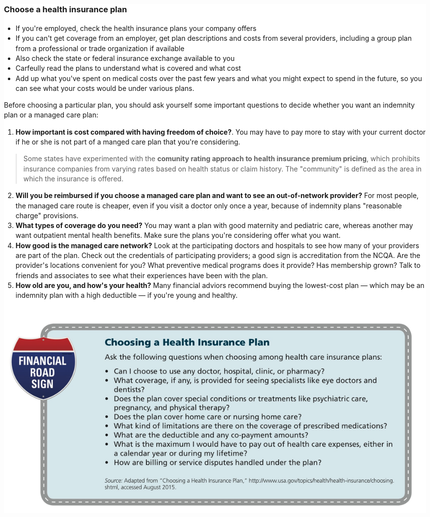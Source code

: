 

### Choose a health insurance plan


- If you're employed, check the health insurance plans your company offers
- If you can't get coverage from an employer, get plan descriptions and costs from several providers, including a group plan from a professional or trade organization if available
- Also check the state or federal insurance exchange available to you
- Carfeully read the plans to understand what is covered and what cost
- Add up what you've spent on medical costs over the past few years and what you might expect to spend in the future, so you can see what your costs would be under various plans.

Before choosing a particular plan, you should ask yourself some important questions to decide whether you want an indemnity plan or a managed care plan:

1. **How important is cost compared with having freedom of choice?**. You may have to pay more to stay with your current doctor if he or she is not part of a manged care plan that you're considering. 

> Some states have experimented with the **comunity rating approach to health insurance premium pricing**, which prohibits insurance companies from varying rates based on health status or claim history. The "community" is defined as the area in which the insurance is offered.

2. **Will you be reimbursed if you choose a managed care plan and want to see an out-of-network provider?** For most people, the managed care route is cheaper, even if you visit a doctor only once a year, because of indemnity plans "reasonable charge" provisions.
3. **What types of coverage do you need?** You may want a plan with good maternity and pediatric care, whereas another may want outpatient mental health benefits. Make sure the plans you're considering offer what you want.
4. **How good is the managed care network?** Look at the participating doctors and hospitals to see how many of your providers are part of the plan. Check out the credentials of participating providers; a good sign is accreditation from the NCQA. Are the provider's locations convenient for you? What preventive medical programs does it provide? Has membership grown? Talk to friends and associates to see what their experiences have been with the plan.
5. **How old are you, and how's your health?** Many financial adviors recommend buying the lowest-cost plan &mdash; which may be an indemnity plan with a high deductible &mdash; if you're young and healthy.


![Choosing a health insurance plan](img/choosing_health_insurance.png)
